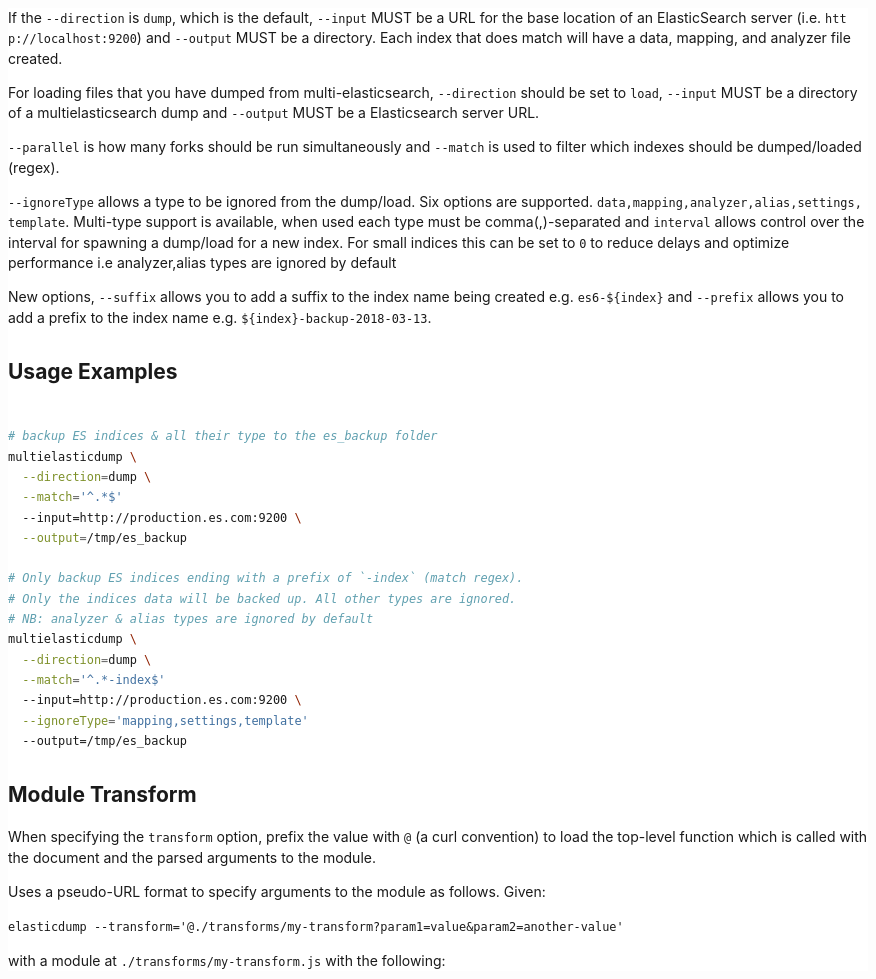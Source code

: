 If the `--direction` is `dump`, which is the default, `--input` MUST be a URL for the base location of an ElasticSearch server (i.e. `http://localhost:9200`) and `--output` MUST be a directory. Each index that does match will have a data, mapping, and analyzer file created.

For loading files that you have dumped from multi-elasticsearch, `--direction` should be set to `load`, `--input` MUST be a directory of a multielasticsearch dump and `--output` MUST be a Elasticsearch server URL.

`--parallel` is how many forks should be run simultaneously and `--match` is used to filter which indexes should be dumped/loaded (regex).

`--ignoreType` allows a type to be ignored from the dump/load. Six options are supported. `data,mapping,analyzer,alias,settings,template`. Multi-type support is available, when used each type must be comma(,)-separated
and `interval` allows control over the interval for spawning a dump/load for a new index. For small indices this can be set to `0` to reduce delays and optimize performance
i.e analyzer,alias types are ignored by default

New options, `--suffix` allows you to add a suffix to the index name being created e.g. `es6-${index}` and
`--prefix` allows you to add a prefix to the index name e.g. `${index}-backup-2018-03-13`.

## Usage Examples

```bash

# backup ES indices & all their type to the es_backup folder
multielasticdump \
  --direction=dump \
  --match='^.*$'
  --input=http://production.es.com:9200 \
  --output=/tmp/es_backup

# Only backup ES indices ending with a prefix of `-index` (match regex). 
# Only the indices data will be backed up. All other types are ignored.
# NB: analyzer & alias types are ignored by default
multielasticdump \
  --direction=dump \
  --match='^.*-index$'
  --input=http://production.es.com:9200 \
  --ignoreType='mapping,settings,template'
  --output=/tmp/es_backup
```

## Module Transform

When specifying the `transform` option, prefix the value with `@` (a curl convention) to load the top-level function which is called with the document and the parsed arguments to the module.

Uses a pseudo-URL format to specify arguments to the module as follows. Given:

    elasticdump --transform='@./transforms/my-transform?param1=value&param2=another-value'

with a module at `./transforms/my-transform.js` with the following:

